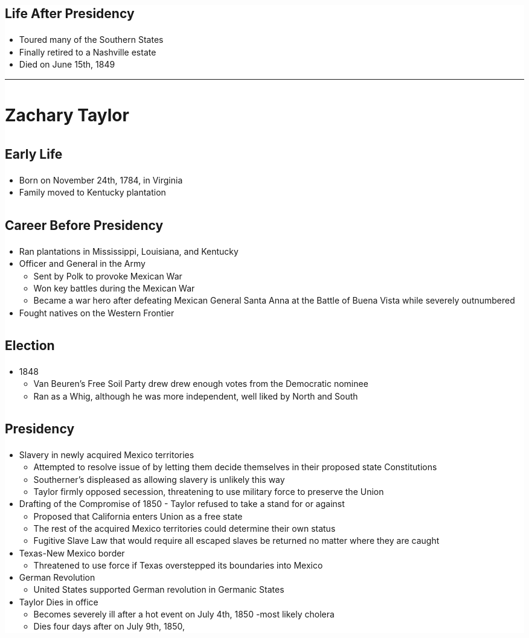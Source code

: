 ## Life After Presidency

- Toured many of the Southern States
- Finally retired to a Nashville estate 
- Died on June 15th, 1849

--- 

<a name="ZacharyTaylor"></a>

# Zachary Taylor
## Early Life 

- Born on November 24th, 1784, in Virginia
- Family moved to Kentucky plantation

## Career Before Presidency 

- Ran plantations in Mississippi, Louisiana, and Kentucky 
- Officer and General in the Army
  - Sent by Polk to provoke Mexican War
  - Won key battles during the Mexican War
  - Became a war hero after defeating Mexican General Santa Anna at the Battle of Buena Vista while severely outnumbered
- Fought natives on the Western Frontier

## Election

- 1848
  - Van Beuren’s Free Soil Party drew drew enough votes from the Democratic nominee 
  - Ran as a Whig, although he was more independent, well liked by North and South

## Presidency

- Slavery in newly acquired Mexico territories
  - Attempted to resolve issue of by letting them decide themselves in their proposed state Constitutions
  - Southerner’s displeased as allowing slavery is unlikely this way
  - Taylor firmly opposed secession, threatening to use military force to preserve the Union
- Drafting of the Compromise of 1850 - Taylor refused to take a stand for or against
  - Proposed that California enters Union as a free state
  - The rest of the acquired Mexico territories could determine their own status 
  - Fugitive Slave Law that would require all escaped slaves be returned no matter where they are caught
- Texas-New Mexico border 
  - Threatened to use force if Texas overstepped its boundaries into Mexico
- German Revolution 
  - United States supported German revolution in Germanic States
- Taylor Dies in office
  - Becomes severely ill after a hot event on July 4th, 1850 -most likely cholera 
  - Dies four days after on July 9th, 1850,
